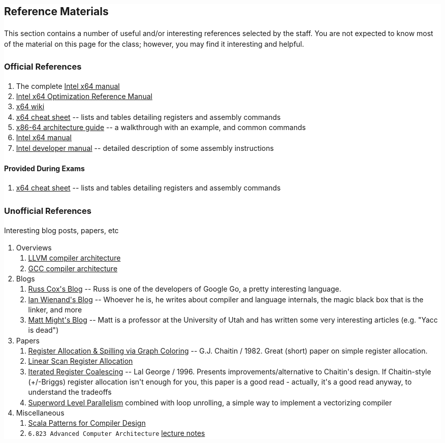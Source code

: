 ## Reference Materials

This section contains a number of useful and/or interesting references selected by the staff. You are not expected to know most of the material on this page for the class; however, you may find it interesting and helpful.

### Official References

1. The complete [Intel x64 manual](http://www.intel.com/content/dam/www/public/us/en/documents/manuals/64-ia-32-architectures-software-developer-manual-325462.pdf)
1. [Intel x64 Optimization Reference Manual](http://www.intel.com/content/dam/www/public/us/en/documents/manuals/64-ia-32-architectures-optimization-manual.pdf)
1. [x64 wiki](https://en.wikibooks.org/wiki/X86_Assembly/X86_Instructions)
1. [x64 cheat sheet](https://cs.brown.edu/courses/cs033/docs/guides/x64_cheatsheet.pdf) -- lists and tables detailing registers and assembly commands
1. [x86-64 architecture guide](http://6.035.scripts.mit.edu/fa18/x86-64-architecture-guide.html) -- a walkthrough with an example, and common commands
1. [Intel x64 manual](https://software.intel.com/en-us/articles/intel-sdm)
1. [Intel developer manual](https://software.intel.com/sites/default/files/managed/39/c5/325462-sdm-vol-1-2abcd-3abcd.pdf) -- detailed description of some assembly instructions

#### Provided During Exams

1. [x64 cheat sheet](https://cs.brown.edu/courses/cs033/docs/guides/x64_cheatsheet.pdf) -- lists and tables detailing registers and assembly commands

### Unofficial References

Interesting blog posts, papers, etc

1. Overviews
    1. [LLVM compiler architecture](http://www.aosabook.org/en/llvm.html)
    1. [GCC compiler architecture](http://en.wikibooks.org/wiki/GNU_C_Compiler_Internals/GNU_C_Compiler_Architecture)
1. Blogs
    1. [Russ Cox's Blog](http://research.swtch.com/) -- Russ is one of the developers of Google Go, a pretty interesting language.
    1. [Ian Wienand's Blog](http://www.technovelty.org/) -- Whoever he is, he writes about compiler and language internals, the magic black box that is the linker, and more
    1. [Matt Might's Blog](http://matt.might.net/articles/) -- Matt is a professor at the University of Utah and has written some very interesting articles (e.g. "Yacc is dead")
1. Papers
    1. [Register Allocation & Spilling via Graph Coloring](http://dl.acm.org/citation.cfm?id=806984) -- G.J. Chaitin / 1982. Great (short) paper on simple register allocation.
    1. [Linear Scan Register Allocation](https://dl.acm.org/citation.cfm?id=330250)
    1. [Iterated Register Coalescing](http://dl.acm.org/citation.cfm?id=229546) -- Lal George / 1996. Presents improvements/alternative to Chaitin's design. If Chaitin-style (+/-Briggs) register allocation isn't enough for you, this paper is a good read - actually, it's a good read anyway, to understand the tradeoffs
    1. [Superword Level Parallelism](http://dl.acm.org/citation.cfm?id=358438) combined with loop unrolling, a simple way to implement a vectorizing compiler
1. Miscellaneous
    1. [Scala Patterns for Compiler Design](https://gist.github.com/rcoh/4992969)
    1. `6.823 Advanced Computer Architecture` [lecture notes](http://csg.csail.mit.edu/6.823/lecnotes.html)
